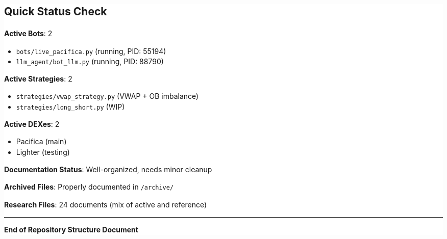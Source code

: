 
## Quick Status Check

**Active Bots**: 2
- `bots/live_pacifica.py` (running, PID: 55194)
- `llm_agent/bot_llm.py` (running, PID: 88790)

**Active Strategies**: 2
- `strategies/vwap_strategy.py` (VWAP + OB imbalance)
- `strategies/long_short.py` (WIP)

**Active DEXes**: 2
- Pacifica (main)
- Lighter (testing)

**Documentation Status**: Well-organized, needs minor cleanup

**Archived Files**: Properly documented in `/archive/`

**Research Files**: 24 documents (mix of active and reference)

---

**End of Repository Structure Document**
